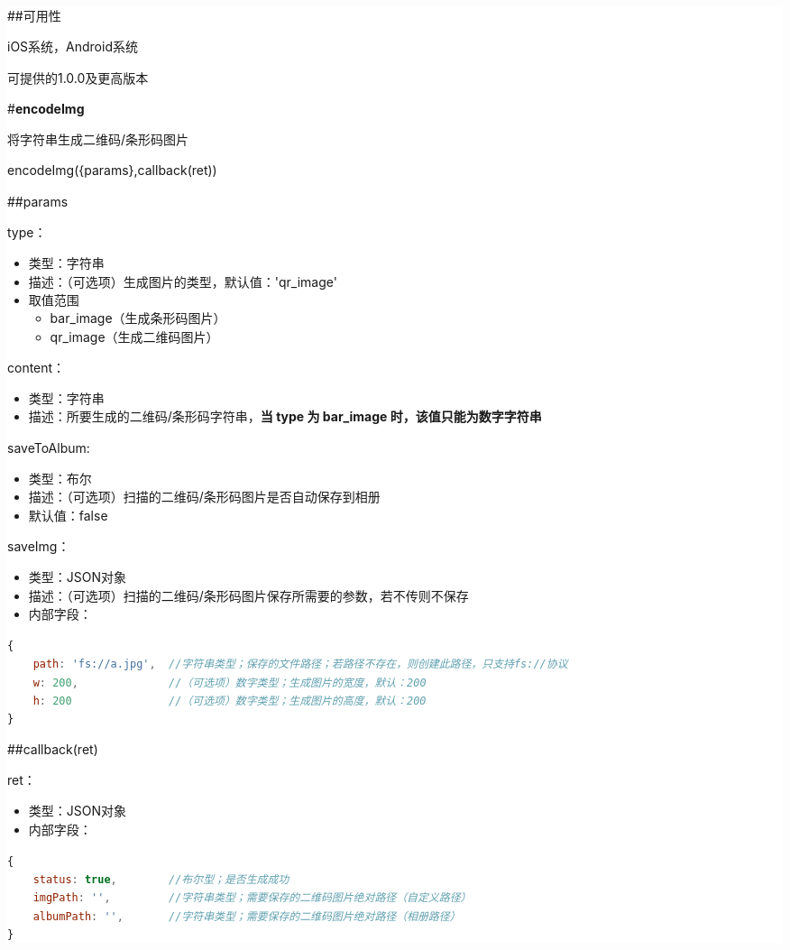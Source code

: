##可用性

iOS系统，Android系统

可提供的1.0.0及更高版本

<div id="5"></div>

#**encodeImg**

将字符串生成二维码/条形码图片

encodeImg({params},callback(ret))

##params

type：

- 类型：字符串
- 描述：（可选项）生成图片的类型，默认值：'qr_image'
- 取值范围
    - bar_image（生成条形码图片）
	- qr_image（生成二维码图片）	

content：

- 类型：字符串
- 描述：所要生成的二维码/条形码字符串，**当 type 为 bar_image 时，该值只能为数字字符串**

saveToAlbum:

- 类型：布尔
- 描述：（可选项）扫描的二维码/条形码图片是否自动保存到相册
- 默认值：false

saveImg：

- 类型：JSON对象
- 描述：（可选项）扫描的二维码/条形码图片保存所需要的参数，若不传则不保存
- 内部字段：

```js
{
    path: 'fs://a.jpg',  //字符串类型；保存的文件路径；若路径不存在，则创建此路径，只支持fs://协议
    w: 200,              //（可选项）数字类型；生成图片的宽度，默认：200
    h: 200               //（可选项）数字类型；生成图片的高度，默认：200
}
```

##callback(ret)

ret：

- 类型：JSON对象
- 内部字段：

```js
{
    status: true,        //布尔型；是否生成成功
    imgPath: '',         //字符串类型；需要保存的二维码图片绝对路径（自定义路径）
    albumPath: '',       //字符串类型；需要保存的二维码图片绝对路径（相册路径）
}
```
